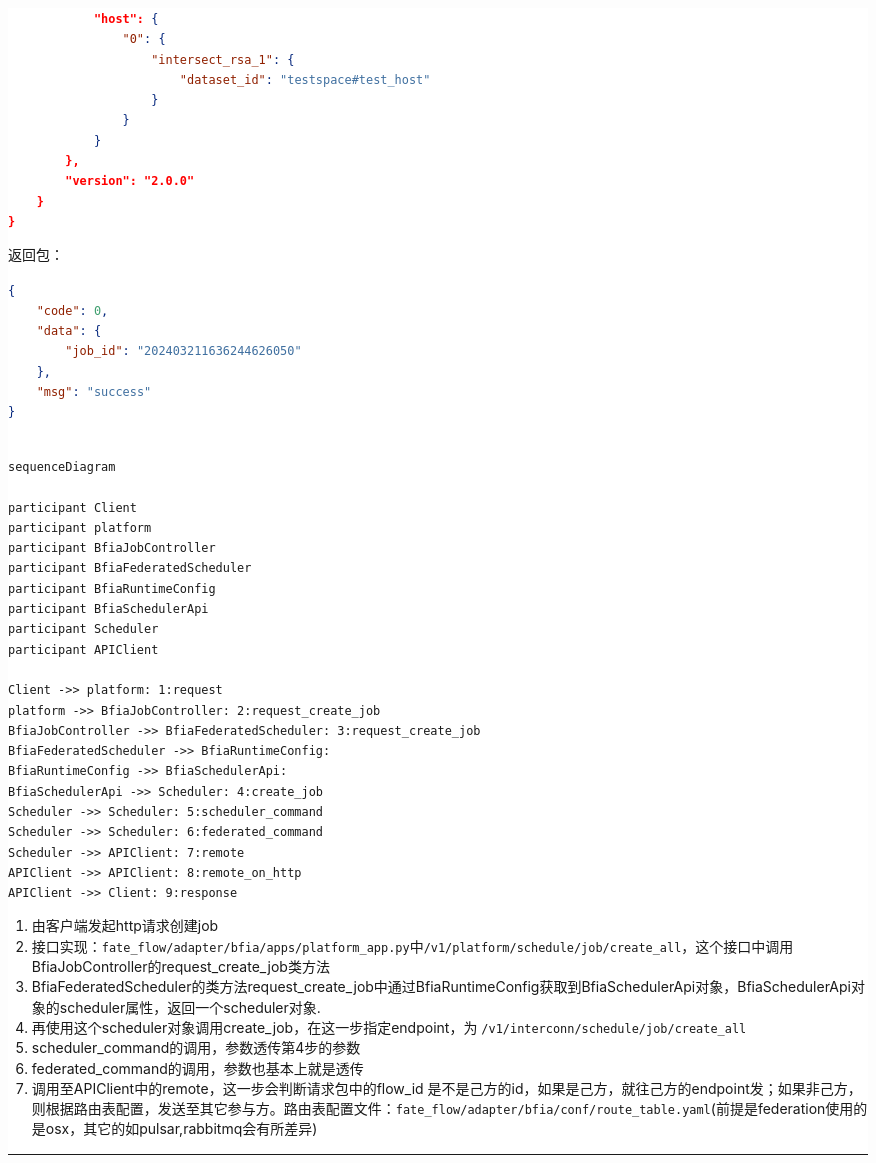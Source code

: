 ```json
            "host": {
                "0": {
                    "intersect_rsa_1": {
                        "dataset_id": "testspace#test_host"
                    }
                }
            }
        },
        "version": "2.0.0"
    }
}
```

返回包：

```json
{
    "code": 0,
    "data": {
        "job_id": "202403211636244626050"
    },
    "msg": "success"
}
```

```mermaid

sequenceDiagram

participant Client
participant platform
participant BfiaJobController
participant BfiaFederatedScheduler
participant BfiaRuntimeConfig
participant BfiaSchedulerApi
participant Scheduler
participant APIClient

Client ->> platform: 1:request
platform ->> BfiaJobController: 2:request_create_job
BfiaJobController ->> BfiaFederatedScheduler: 3:request_create_job
BfiaFederatedScheduler ->> BfiaRuntimeConfig: 
BfiaRuntimeConfig ->> BfiaSchedulerApi: 
BfiaSchedulerApi ->> Scheduler: 4:create_job
Scheduler ->> Scheduler: 5:scheduler_command
Scheduler ->> Scheduler: 6:federated_command
Scheduler ->> APIClient: 7:remote
APIClient ->> APIClient: 8:remote_on_http
APIClient ->> Client: 9:response

```

1. 由客户端发起http请求创建job
2. 接口实现：`fate_flow/adapter/bfia/apps/platform_app.py`中`/v1/platform/schedule/job/create_all`，这个接口中调用BfiaJobController的request_create_job类方法
3. BfiaFederatedScheduler的类方法request_create_job中通过BfiaRuntimeConfig获取到BfiaSchedulerApi对象，BfiaSchedulerApi对象的scheduler属性，返回一个scheduler对象.
4. 再使用这个scheduler对象调用create_job，在这一步指定endpoint，为 `/v1/interconn/schedule/job/create_all`
5. scheduler_command的调用，参数透传第4步的参数
6. federated_command的调用，参数也基本上就是透传
7. 调用至APIClient中的remote，这一步会判断请求包中的flow_id 是不是己方的id，如果是己方，就往己方的endpoint发；如果非己方，则根据路由表配置，发送至其它参与方。路由表配置文件：`fate_flow/adapter/bfia/conf/route_table.yaml`(前提是federation使用的是osx，其它的如pulsar,rabbitmq会有所差异)

---